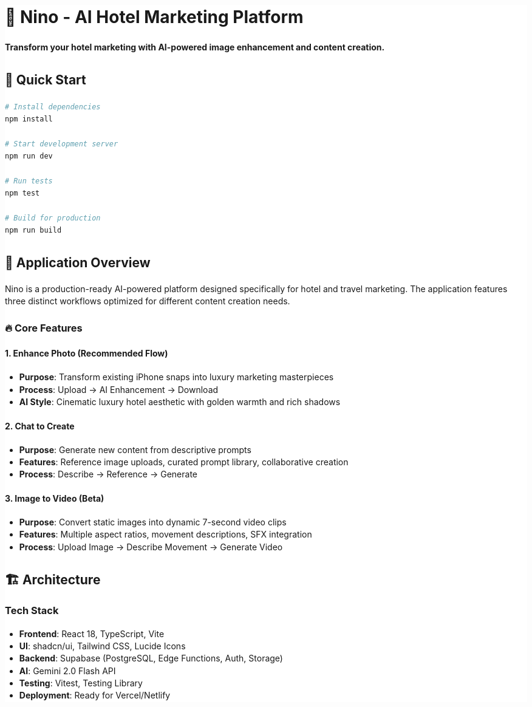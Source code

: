 # 🎨 Nino - AI Hotel Marketing Platform

**Transform your hotel marketing with AI-powered image enhancement and content creation.**

## 🚀 Quick Start

```bash
# Install dependencies
npm install

# Start development server
npm run dev

# Run tests
npm test

# Build for production
npm run build
```

## 📱 Application Overview

Nino is a production-ready AI-powered platform designed specifically for hotel and travel marketing. The application features three distinct workflows optimized for different content creation needs.

### 🔥 Core Features

#### **1. Enhance Photo** (Recommended Flow)
- **Purpose**: Transform existing iPhone snaps into luxury marketing masterpieces
- **Process**: Upload → AI Enhancement → Download
- **AI Style**: Cinematic luxury hotel aesthetic with golden warmth and rich shadows

#### **2. Chat to Create** 
- **Purpose**: Generate new content from descriptive prompts
- **Features**: Reference image uploads, curated prompt library, collaborative creation
- **Process**: Describe → Reference → Generate

#### **3. Image to Video** (Beta)
- **Purpose**: Convert static images into dynamic 7-second video clips
- **Features**: Multiple aspect ratios, movement descriptions, SFX integration
- **Process**: Upload Image → Describe Movement → Generate Video

## 🏗️ Architecture

### **Tech Stack**
- **Frontend**: React 18, TypeScript, Vite
- **UI**: shadcn/ui, Tailwind CSS, Lucide Icons
- **Backend**: Supabase (PostgreSQL, Edge Functions, Auth, Storage)
- **AI**: Gemini 2.0 Flash API
- **Testing**: Vitest, Testing Library
- **Deployment**: Ready for Vercel/Netlify
